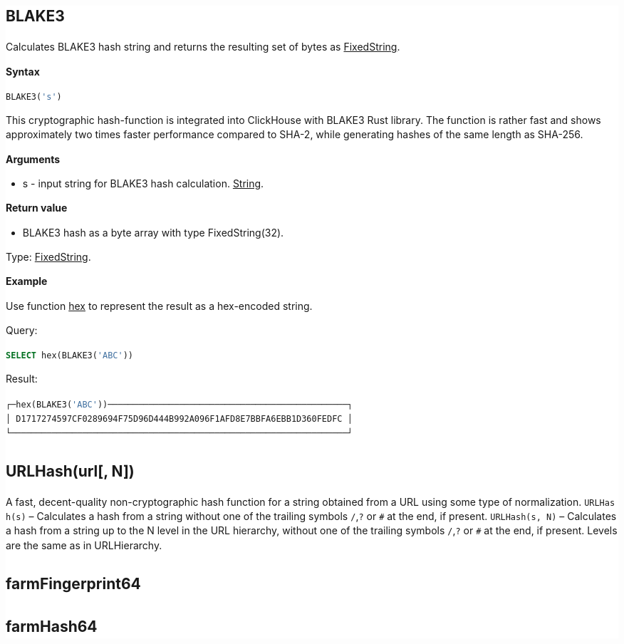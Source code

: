 ## BLAKE3

Calculates BLAKE3 hash string and returns the resulting set of bytes as [FixedString](/docs/en/sql-reference/data-types/fixedstring.md).

**Syntax**

```sql
BLAKE3('s')
```

This cryptographic hash-function is integrated into ClickHouse with BLAKE3 Rust library. The function is rather fast and shows approximately two times faster performance compared to SHA-2, while generating hashes of the same length as SHA-256.

**Arguments**

- s - input string for BLAKE3 hash calculation. [String](/docs/en/sql-reference/data-types/string.md).

**Return value**

- BLAKE3 hash as a byte array with type FixedString(32).

Type: [FixedString](/docs/en/sql-reference/data-types/fixedstring.md).

**Example**

Use function [hex](/docs/en/sql-reference/functions/encoding-functions.md/#hex) to represent the result as a hex-encoded string.

Query:
```sql
SELECT hex(BLAKE3('ABC'))
```

Result:
```sql
┌─hex(BLAKE3('ABC'))───────────────────────────────────────────────┐
│ D1717274597CF0289694F75D96D444B992A096F1AFD8E7BBFA6EBB1D360FEDFC │
└──────────────────────────────────────────────────────────────────┘
```

## URLHash(url\[, N\])

A fast, decent-quality non-cryptographic hash function for a string obtained from a URL using some type of normalization.
`URLHash(s)` – Calculates a hash from a string without one of the trailing symbols `/`,`?` or `#` at the end, if present.
`URLHash(s, N)` – Calculates a hash from a string up to the N level in the URL hierarchy, without one of the trailing symbols `/`,`?` or `#` at the end, if present.
Levels are the same as in URLHierarchy.

## farmFingerprint64

## farmHash64
